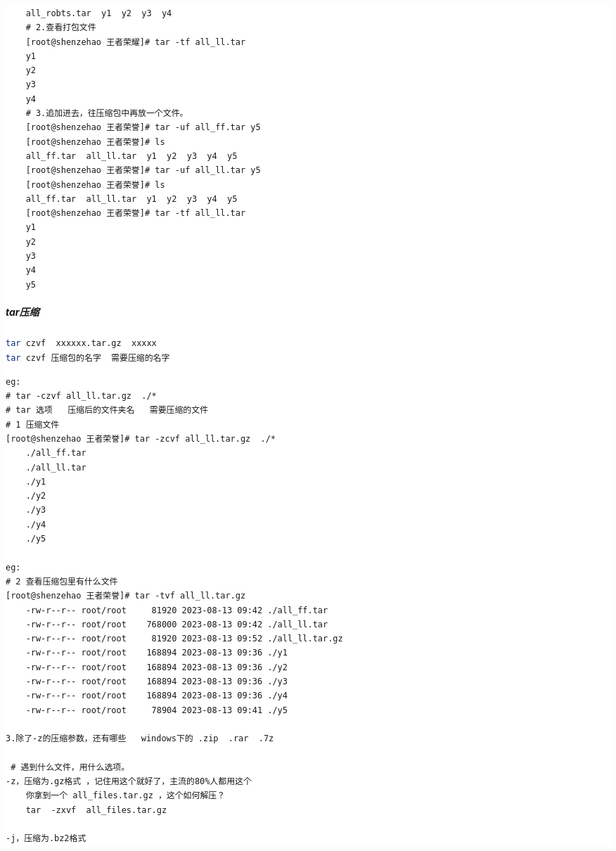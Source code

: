 ```shell
    all_robts.tar  y1  y2  y3  y4
    # 2.查看打包文件
    [root@shenzehao 王者荣耀]# tar -tf all_ll.tar 
    y1
    y2
    y3
    y4
    # 3.追加进去，往压缩包中再放一个文件。
    [root@shenzehao 王者荣誉]# tar -uf all_ff.tar y5
    [root@shenzehao 王者荣誉]# ls
    all_ff.tar  all_ll.tar  y1  y2  y3  y4  y5
    [root@shenzehao 王者荣誉]# tar -uf all_ll.tar y5
    [root@shenzehao 王者荣誉]# ls
    all_ff.tar  all_ll.tar  y1  y2  y3  y4  y5
    [root@shenzehao 王者荣誉]# tar -tf all_ll.tar 
    y1
    y2
    y3
    y4
    y5
```

##### tar压缩

```bash
tar czvf  xxxxxx.tar.gz  xxxxx
tar czvf 压缩包的名字  需要压缩的名字
```



```shell
eg:
# tar -czvf all_ll.tar.gz  ./*
# tar 选项   压缩后的文件夹名   需要压缩的文件
# 1 压缩文件
[root@shenzehao 王者荣誉]# tar -zcvf all_ll.tar.gz  ./*
    ./all_ff.tar
    ./all_ll.tar
    ./y1
    ./y2
    ./y3
    ./y4
    ./y5
    
eg:
# 2 查看压缩包里有什么文件
[root@shenzehao 王者荣誉]# tar -tvf all_ll.tar.gz  
    -rw-r--r-- root/root     81920 2023-08-13 09:42 ./all_ff.tar
    -rw-r--r-- root/root    768000 2023-08-13 09:42 ./all_ll.tar
    -rw-r--r-- root/root     81920 2023-08-13 09:52 ./all_ll.tar.gz
    -rw-r--r-- root/root    168894 2023-08-13 09:36 ./y1
    -rw-r--r-- root/root    168894 2023-08-13 09:36 ./y2
    -rw-r--r-- root/root    168894 2023-08-13 09:36 ./y3
    -rw-r--r-- root/root    168894 2023-08-13 09:36 ./y4
    -rw-r--r-- root/root     78904 2023-08-13 09:41 ./y5
    
3.除了-z的压缩参数，还有哪些   windows下的 .zip  .rar  .7z 
 
 # 遇到什么文件，用什么选项。
-z，压缩为.gz格式 ，记住用这个就好了，主流的80%人都用这个
	你拿到一个 all_files.tar.gz ，这个如何解压？
	tar  -zxvf  all_files.tar.gz

-j，压缩为.bz2格式   
```